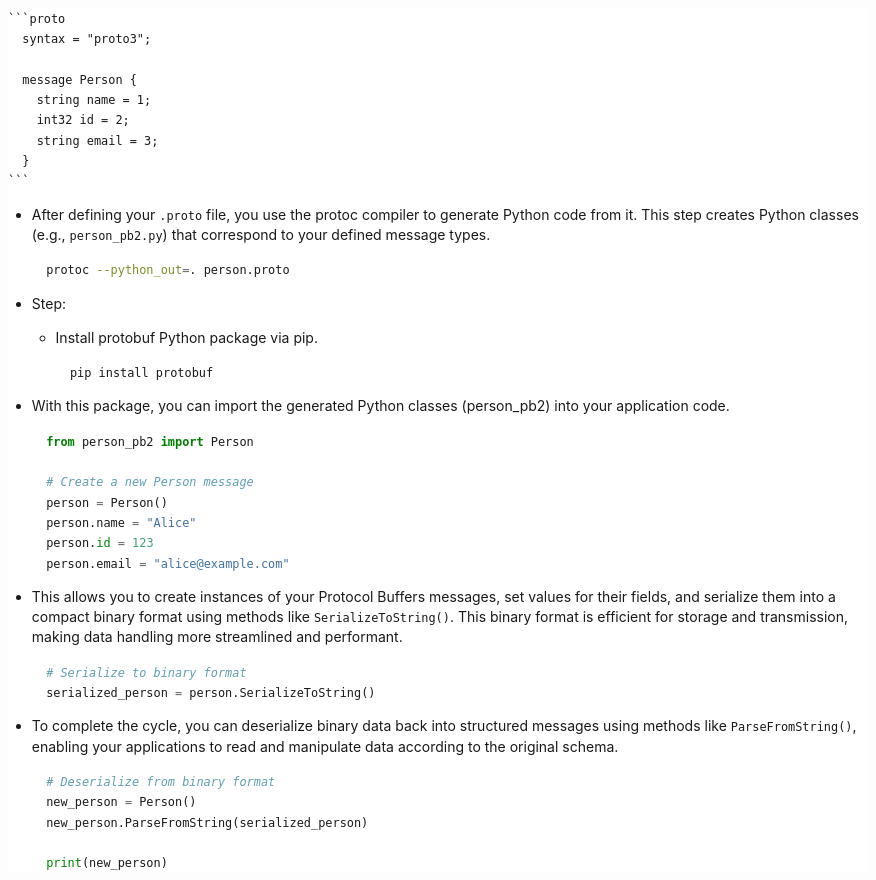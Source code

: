     ```proto
      syntax = "proto3";

      message Person {
        string name = 1;
        int32 id = 2;
        string email = 3;
      }
    ```

  - After defining your `.proto` file, you use the protoc compiler to generate Python code from it. This step creates Python classes (e.g., `person_pb2.py`) that correspond to your defined message types.
    ```sh
      protoc --python_out=. person.proto
    ```

- Step:
  - Install protobuf Python package via pip.
    ```sh
      pip install protobuf
    ```
- With this package, you can import the generated Python classes (person_pb2) into your application code.

  ```py
    from person_pb2 import Person

    # Create a new Person message
    person = Person()
    person.name = "Alice"
    person.id = 123
    person.email = "alice@example.com"
  ```

- This allows you to create instances of your Protocol Buffers messages, set values for their fields, and serialize them into a compact binary format using methods like `SerializeToString()`. This binary format is efficient for storage and transmission, making data handling more streamlined and performant.
  ```py
    # Serialize to binary format
    serialized_person = person.SerializeToString()
  ```
- To complete the cycle, you can deserialize binary data back into structured messages using methods like `ParseFromString()`, enabling your applications to read and manipulate data according to the original schema.

  ```py
    # Deserialize from binary format
    new_person = Person()
    new_person.ParseFromString(serialized_person)

    print(new_person)
  ```
